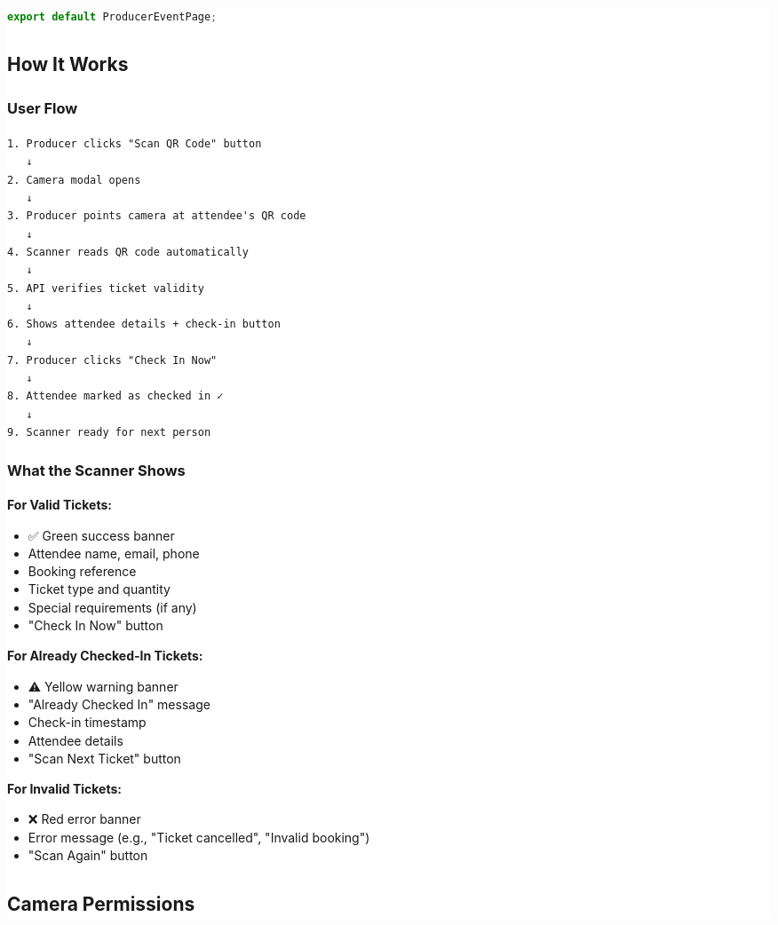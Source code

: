 ```typescript
export default ProducerEventPage;
```

## How It Works

### User Flow

```
1. Producer clicks "Scan QR Code" button
   ↓
2. Camera modal opens
   ↓
3. Producer points camera at attendee's QR code
   ↓
4. Scanner reads QR code automatically
   ↓
5. API verifies ticket validity
   ↓
6. Shows attendee details + check-in button
   ↓
7. Producer clicks "Check In Now"
   ↓
8. Attendee marked as checked in ✓
   ↓
9. Scanner ready for next person
```

### What the Scanner Shows

**For Valid Tickets:**
- ✅ Green success banner
- Attendee name, email, phone
- Booking reference
- Ticket type and quantity
- Special requirements (if any)
- "Check In Now" button

**For Already Checked-In Tickets:**
- ⚠️ Yellow warning banner
- "Already Checked In" message
- Check-in timestamp
- Attendee details
- "Scan Next Ticket" button

**For Invalid Tickets:**
- ❌ Red error banner
- Error message (e.g., "Ticket cancelled", "Invalid booking")
- "Scan Again" button

## Camera Permissions
